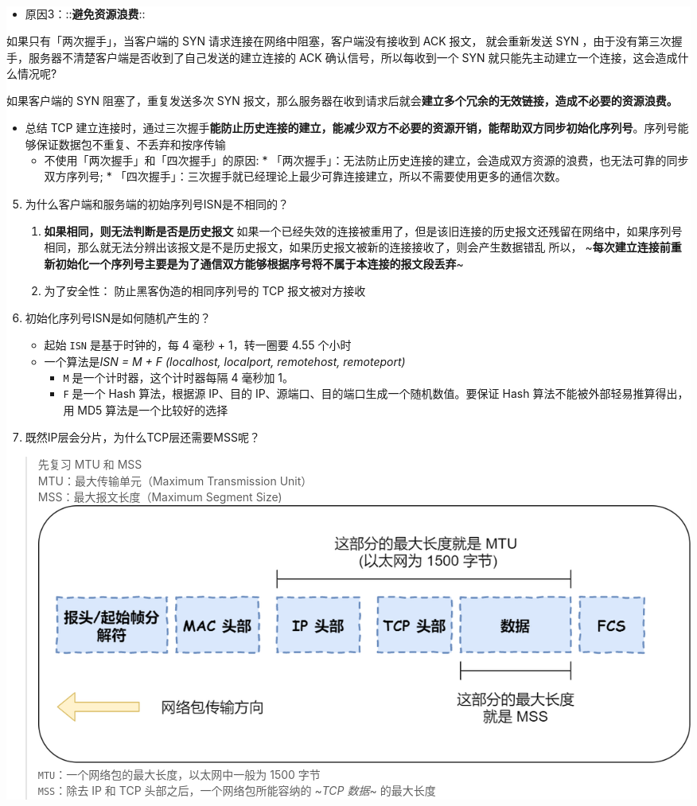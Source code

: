 * 原因3：::**避免资源浪费**::

如果只有「两次握手」，当客户端的 SYN 请求连接在网络中阻塞，客户端没有接收到 ACK 报文， 就会重新发送 SYN ，由于没有第三次握手，服务器不清楚客户端是否收到了自己发送的建立连接的 ACK 确认信号，所以每收到一个 SYN 就只能先主动建立一个连接，这会造成什么情况呢? 

如果客户端的 SYN 阻塞了，重复发送多次 SYN 报文，那么服务器在收到请求后就会**建立多个冗余的无效链接，造成不必要的资源浪费。**

* 总结
	TCP 建立连接时，通过三次握手**能防止历史连接的建立，能减少双方不必要的资源开销，能帮助双方同步初始化序列号**。序列号能够保证数据包不重复、不丢弃和按序传输
	* 不使用「两次握手」和「四次握手」的原因:
		  * 「两次握手」：无法防止历史连接的建立，会造成双方资源的浪费，也无法可靠的同步双方序列号;
		  * 「四次握手」：三次握手就已经理论上最少可靠连接建立，所以不需要使用更多的通信次数。

5. 为什么客户端和服务端的初始序列号ISN是不相同的？
	1. **如果相同，则无法判断是否是历史报文**
	如果一个已经失效的连接被重用了，但是该旧连接的历史报文还残留在网络中，如果序列号相同，那么就无法分辨出该报文是不是历史报文，如果历史报文被新的连接接收了，则会产生数据错乱
	所以， ~**每次建立连接前重新初始化一个序列号主要是为了通信双方能够根据序号将不属于本连接的报文段丢弃**~

	2. 为了安全性：
	防止黑客伪造的相同序列号的 TCP 报文被对方接收 

6. 初始化序列号ISN是如何随机产生的？
	* 起始 `ISN` 是基于时钟的，每 4 毫秒 + 1，转一圈要 4.55 个小时 
	* 	一个算法是*ISN = M + F (localhost, localport, remotehost, remoteport)*
		* `M` 是一个计时器，这个计时器每隔 4 毫秒加 1。
		* `F` 是一个 Hash 算法，根据源 IP、目的 IP、源端口、目的端口生成一个随机数值。要保证 Hash 算法不能被外部轻易推算得出，用 MD5 算法是一个比较好的选择 

7. 既然IP层会分片，为什么TCP层还需要MSS呢？

> 先复习 MTU 和 MSS   
> MTU：最大传输单元（Maximum Transmission Unit）  
> MSS：最大报文长度（Maximum Segment Size)  
![](%E5%9B%9B%E3%80%81TCP%20%E4%B8%89%E6%AC%A1%E6%8F%A1%E6%89%8B/page127image40924576.png) 
> `MTU`：一个网络包的最大长度，以太网中一般为 1500 字节  
> `MSS`：除去 IP 和 TCP 头部之后，一个网络包所能容纳的 ~*TCP 数据*~ 的最大长度   